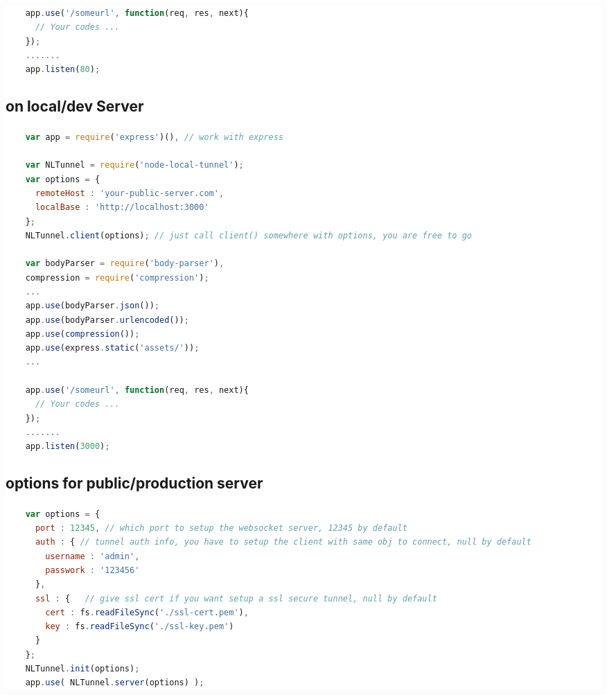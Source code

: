 ```javascript
    app.use('/someurl', function(req, res, next){
      // Your codes ...
    });
    .......
    app.listen(80);
```

## on local/dev Server
```javascript
    var app = require('express')(), // work with express
    
    var NLTunnel = require('node-local-tunnel');
    var options = {
      remoteHost : 'your-public-server.com',
      localBase : 'http://localhost:3000'
    };
    NLTunnel.client(options); // just call client() somewhere with options, you are free to go
    
    var	bodyParser = require('body-parser'),
	compression = require('compression');
	...
	app.use(bodyParser.json());
    app.use(bodyParser.urlencoded());
	app.use(compression());
	app.use(express.static('assets/'));
	...

    app.use('/someurl', function(req, res, next){
      // Your codes ...
    });
    .......
    app.listen(3000);
```

## options for public/production server
```javascript
    var options = {
      port : 12345, // which port to setup the websocket server, 12345 by default
      auth : { // tunnel auth info, you have to setup the client with same obj to connect, null by default
        username : 'admin',
        passwork : '123456'
      },
      ssl : {	// give ssl cert if you want setup a ssl secure tunnel, null by default
        cert : fs.readFileSync('./ssl-cert.pem'),
        key : fs.readFileSync('./ssl-key.pem')
      }
    };
    NLTunnel.init(options);
    app.use( NLTunnel.server(options) );
```
